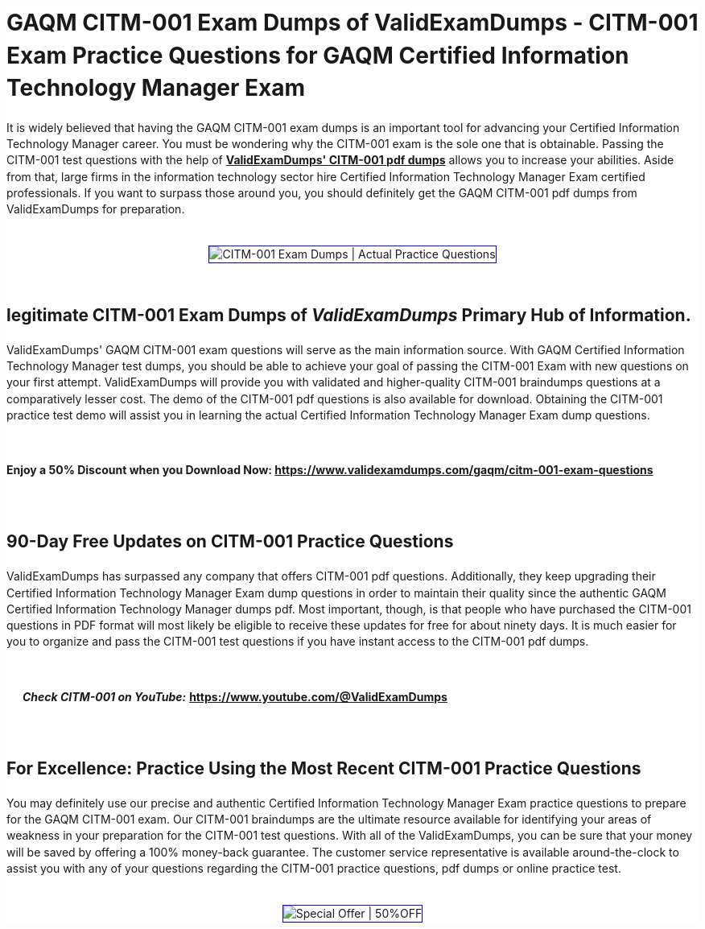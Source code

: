 <h1><strong>GAQM CITM-001 Exam Dumps of ValidExamDumps - CITM-001 Exam Practice Questions for GAQM Certified Information Technology Manager Exam</strong></h1>

<p>It is widely believed that having the GAQM CITM-001 exam dumps is an important tool for advancing your Certified Information Technology Manager career. You must be wondering why the CITM-001 exam is the sole one that is obtainable. Passing the CITM-001 test questions with the help of <strong><a href="https://www.validexamdumps.com/gaqm/citm-001-exam-questions" target="_blank">ValidExamDumps' CITM-001 pdf dumps</a></strong> allows you to increase your abilities. Aside from that, large firms in the information technology sector hire Certified Information Technology Manager Exam certified professionals. If you want to surpass those around you, you should definitely get the GAQM CITM-001 pdf dumps from ValidExamDumps for preparation.</p><br>

<center><img style="width:60%; height:auto; border: #1200FF 1px outset;" src="https://www.validexamdumps.com/uploads/banners/1709651572_Banner29.png" alt="CITM-001 Exam Dumps | Actual Practice Questions"></center><br>

<h2><strong>legitimate CITM-001 Exam Dumps of <em>ValidExamDumps</em> Primary Hub of Information.</strong></h2>

<p>ValidExamDumps' GAQM CITM-001 exam questions will serve as the main information source. With GAQM Certified Information Technology Manager test dumps, you should be able to achieve your goal of passing the CITM-001 Exam with new questions on your first attempt. ValidExamDumps will provide you with validated and higher-quality CITM-001 braindumps questions at a comparatively lesser cost. The demo of the CITM-001 pdf questions is also available for download. Obtaining the CITM-001 practice test demo will assist you in learning the actual Certified Information Technology Manager Exam dump questions.</p><br>

<p><strong>Enjoy a 50% Discount when you Download Now: <a href="https://www.validexamdumps.com/gaqm/citm-001-exam-questions" target="_blank">https://www.validexamdumps.com/gaqm/citm-001-exam-questions</a></strong></p><br>

<h2><strong>90-Day Free Updates on CITM-001 Practice Questions</strong></h2>

<p>ValidExamDumps has surpassed any company that offers CITM-001 pdf questions. Additionally, they keep upgrading their Certified Information Technology Manager Exam dump questions in order to maintain their quality since the authentic GAQM Certified Information Technology Manager dumps pdf. Most important, though, is that people who have purchased the CITM-001 questions in PDF format will most likely be eligible to receive these updates for free for about ninety days. It is much easier for you to organize and pass the CITM-001 test questions if you have instant access to the CITM-001 pdf dumps.</p><br>

<p style="margin-left: 20px;">
<b><em>Check CITM-001 on YouTube:</em></b> <a href="https://www.youtube.com/@ValidExamDumps?sub_confirmation=1" target="_blank" title="CITM-001 on YouTube"><b>https://www.youtube.com/@ValidExamDumps</b></a></p><br>

<h2><strong>For Excellence: Practice Using the Most Recent CITM-001 Practice Questions</strong></h2>

<p>You may definitely use our precise and authentic Certified Information Technology Manager Exam practice questions to prepare for the GAQM CITM-001 exam. Our CITM-001 braindumps are the ultimate resource available for identifying your areas of weakness in your preparation for the CITM-001 test questions. With all of the ValidExamDumps, you can be sure that your money will be saved by offering a 100% money-back guarantee. The customer service representative is available around-the-clock to assist you with any of your questions regarding the CITM-001 practice questions, pdf dumps or online practice test.</p><br>

<center><img style="width:60%; height:auto; border: #1200FF 1px outset;" src="https://www.validexamdumps.com/uploads/banners/1705933924_Latest_Exam_B-14.png" alt="Special Offer | 50%OFF "></center>
